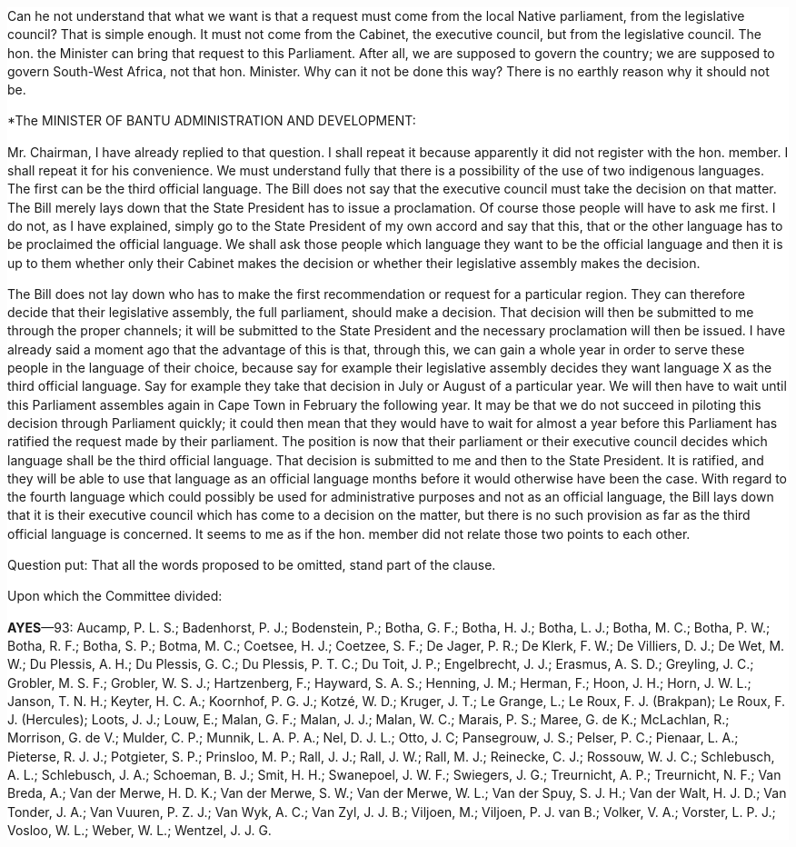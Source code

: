 <p>Can he not understand that what we want is that a request must come from the local Native parliament, from the legislative council? That is simple enough. It must not come from the Cabinet, the executive council, but from the legislative council. The hon. the Minister can bring that request to this Parliament. After all, we are supposed to govern the country; we are supposed to govern South-West Africa, not that hon. Minister. Why can it not be done this way? There is no earthly reason why it should not be.</p>

</speech>

<speech by="#minister_of_bantu_administration_and_development">

<from>*The <person refersTo="hansard_za">MINISTER OF BANTU ADMINISTRATION AND DEVELOPMENT</person>:</from>

<p>Mr. Chairman, I have already replied to that question. I shall repeat it because apparently it did not register with the hon. member. I shall repeat it for his convenience. We must understand fully that there is a possibility of the use of two indigenous languages. The first can be the third official language. The Bill does not say that the executive council must take the decision on that matter. The Bill merely lays down that the State President has to issue a proclamation. Of course those people will have to ask me first. I do not, as I have explained, simply go to the State President of my own accord and <span class="col_1009-1010" refersTo="page_0518"/>say that this, that or the other language has to be proclaimed the official language. We shall ask those people which language they want to be the official language and then it is up to them whether only their Cabinet makes the decision or whether their legislative assembly makes the decision.</p>

<p>The Bill does not lay down who has to make the first recommendation or request for a particular region. They can therefore decide that their legislative assembly, the full parliament, should make a decision. That decision will then be submitted to me through the proper channels; it will be submitted to the State President and the necessary proclamation will then be issued. I have already said a moment ago that the advantage of this is that, through this, we can gain a whole year in order to serve these people in the language of their choice, because say for example their legislative assembly decides they want language X as the third official language. Say for example they take that decision in July or August of a particular year. We will then have to wait until this Parliament assembles again in Cape Town in February the following year. It may be that we do not succeed in piloting this decision through Parliament quickly; it could then mean that they would have to wait for almost a year before this Parliament has ratified the request made by their parliament. The position is now that their parliament or their executive council decides which language shall be the third official language. That decision is submitted to me and then to the State President. It is ratified, and they will be able to use that language as an official language months before it would otherwise have been the case. With regard to the fourth language which could possibly be used for administrative purposes and not as an official language, the Bill lays down that it is their executive council which has come to a decision on the matter, but there is no such provision as far as the third official language is concerned. It seems to me as if the hon. member did not relate those two points to each other.</p>

<p>Question put: That all the words proposed to be omitted, stand part of the clause.</p>

<p>Upon which the Committee divided:</p>

<p><b>AYES</b>&#x2014;93: Aucamp, P. L. S.; Badenhorst, P. J.; Bodenstein, P.; Botha, G. F.; Botha, H. J.; Botha, L. J.; Botha, M. C.; Botha, P. W.; Botha, R. F.; Botha, S. P.; Botma, M. C.; Coetsee, H. J.; Coetzee, S. F.; De Jager, P. R.; De Klerk, F. W.; De Villiers, D. J.; De Wet, M. W.; Du Plessis, A. H.; Du Plessis, G. C.; Du Plessis, P. T. C.; Du Toit, J. P.; Engelbrecht, J. J.; Erasmus, A. S. D.; Greyling, J. C.; Grobler, M. S. F.; Grobler, W. S. J.; Hartzenberg, F.; Hayward, S. A. S.; Henning, J. M.; Herman, F.; Hoon, J. H.; Horn, J. W. L.; Janson, T. N. H.; Keyter, H. C. A.; Koornhof, P. G. J.; Kotz&#x00E9;, W. D.; Kruger, J. T.; Le Grange, L.; Le Roux, F. J. (Brakpan); Le Roux, F. J. (Hercules); Loots, J. J.; Louw, E.; Malan, G. F.; Malan, J. J.; Malan, W. C.; Marais, P. S.; Maree, G. de K.; McLachlan, R.; Morrison, G. de V.; Mulder, C. P.; Munnik, L. A. P. A.; Nel, D. J. L.; Otto, J. C; Pansegrouw, J. S.; Pelser, P. C.; Pienaar, L. A.; Pieterse, R. J. J.; Potgieter, S. P.; Prinsloo, M. P.; Rall, J. J.; Rall, J. W.; Rall, M. J.; Reinecke, C. J.; Rossouw, W. J. C.; Schlebusch, A. L.; Schlebusch, J. A.; Schoeman, B. J.; Smit, H. H.; Swanepoel, J. W. F.; Swiegers, J. G.; Treurnicht, A. P.; Treurnicht, N. F.; Van Breda, A.; Van der Merwe, H. D. K.; Van der Merwe, S. W.; Van der Merwe, W. L.; Van der Spuy, S. J. H.; Van der Walt, H. J. D.; Van Tonder, J. A.; Van Vuuren, P. Z. J.; Van Wyk, A. C.; Van Zyl, J. J. B.; Viljoen, M.; Viljoen, P. J. van B.; Volker, V. A.; Vorster, L. P. J.; Vosloo, W. L.; Weber, W. L.; Wentzel, J. J. G.</p>
